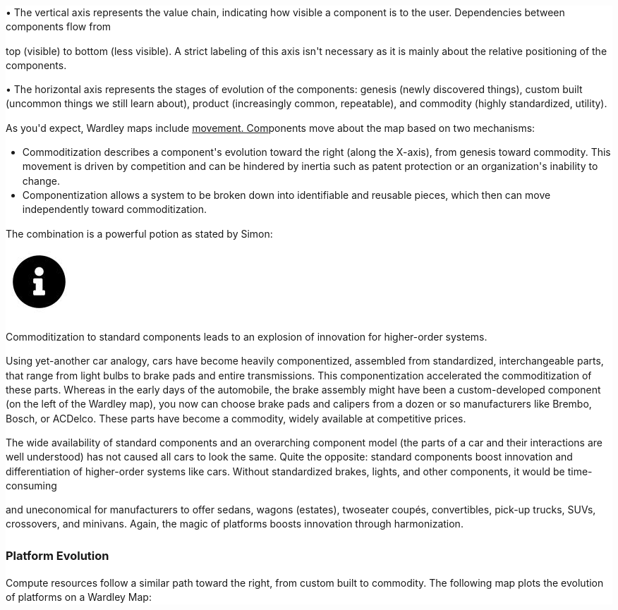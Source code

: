 • The vertical axis represents the value chain, indicating how visible a component is to the user. Dependencies between components flow from

top (visible) to bottom (less visible). A strict labeling of this axis isn't necessary as it is mainly about the relative positioning of the components.

• The horizontal axis represents the stages of evolution of the components: genesis (newly discovered things), custom built (uncommon things we still learn about), product (increasingly common, repeatable), and commodity (highly standardized, utility).

As you'd expect, Wardley maps include [movement. Com](https://blog.gardeviance.org/2011/03/componentisation.html)ponents move about the map based on two mechanisms:

- Commoditization describes a component's evolution toward the right (along the X-axis), from genesis toward commodity. This movement is driven by competition and can be hindered by inertia such as patent protection or an organization's inability to change.
- Componentization allows a system to be broken down into identifiable and reusable pieces, which then can move independently toward commoditization.

The combination is a powerful potion as stated by Simon:

![](_page_80_Picture_7.jpeg)

Commoditization to standard components leads to an explosion of innovation for higher-order systems.

Using yet-another car analogy, cars have become heavily componentized, assembled from standardized, interchangeable parts, that range from light bulbs to brake pads and entire transmissions. This componentization accelerated the commoditization of these parts. Whereas in the early days of the automobile, the brake assembly might have been a custom-developed component (on the left of the Wardley map), you now can choose brake pads and calipers from a dozen or so manufacturers like Brembo, Bosch, or ACDelco. These parts have become a commodity, widely available at competitive prices.

The wide availability of standard components and an overarching component model (the parts of a car and their interactions are well understood) has not caused all cars to look the same. Quite the opposite: standard components boost innovation and differentiation of higher-order systems like cars. Without standardized brakes, lights, and other components, it would be time-consuming

and uneconomical for manufacturers to offer sedans, wagons (estates), twoseater coupés, convertibles, pick-up trucks, SUVs, crossovers, and minivans. Again, the magic of platforms boosts innovation through harmonization.

### **Platform Evolution**

Compute resources follow a similar path toward the right, from custom built to commodity. The following map plots the evolution of platforms on a Wardley Map:
